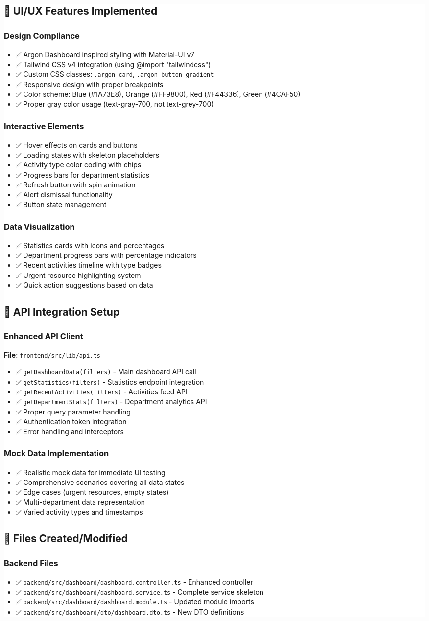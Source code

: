 ## 🎨 UI/UX Features Implemented

### Design Compliance
- ✅ Argon Dashboard inspired styling with Material-UI v7
- ✅ Tailwind CSS v4 integration (using @import "tailwindcss")
- ✅ Custom CSS classes: `.argon-card`, `.argon-button-gradient`
- ✅ Responsive design with proper breakpoints
- ✅ Color scheme: Blue (#1A73E8), Orange (#FF9800), Red (#F44336), Green (#4CAF50)
- ✅ Proper gray color usage (text-gray-700, not text-grey-700)

### Interactive Elements
- ✅ Hover effects on cards and buttons
- ✅ Loading states with skeleton placeholders  
- ✅ Activity type color coding with chips
- ✅ Progress bars for department statistics
- ✅ Refresh button with spin animation
- ✅ Alert dismissal functionality
- ✅ Button state management

### Data Visualization
- ✅ Statistics cards with icons and percentages
- ✅ Department progress bars with percentage indicators
- ✅ Recent activities timeline with type badges
- ✅ Urgent resource highlighting system
- ✅ Quick action suggestions based on data

## 🔧 API Integration Setup

### Enhanced API Client
**File**: `frontend/src/lib/api.ts`
- ✅ `getDashboardData(filters)` - Main dashboard API call
- ✅ `getStatistics(filters)` - Statistics endpoint integration
- ✅ `getRecentActivities(filters)` - Activities feed API
- ✅ `getDepartmentStats(filters)` - Department analytics API
- ✅ Proper query parameter handling
- ✅ Authentication token integration
- ✅ Error handling and interceptors

### Mock Data Implementation
- ✅ Realistic mock data for immediate UI testing
- ✅ Comprehensive scenarios covering all data states
- ✅ Edge cases (urgent resources, empty states)
- ✅ Multi-department data representation
- ✅ Varied activity types and timestamps

## 📁 Files Created/Modified

### Backend Files
- ✅ `backend/src/dashboard/dashboard.controller.ts` - Enhanced controller
- ✅ `backend/src/dashboard/dashboard.service.ts` - Complete service skeleton
- ✅ `backend/src/dashboard/dashboard.module.ts` - Updated module imports
- ✅ `backend/src/dashboard/dto/dashboard.dto.ts` - New DTO definitions
